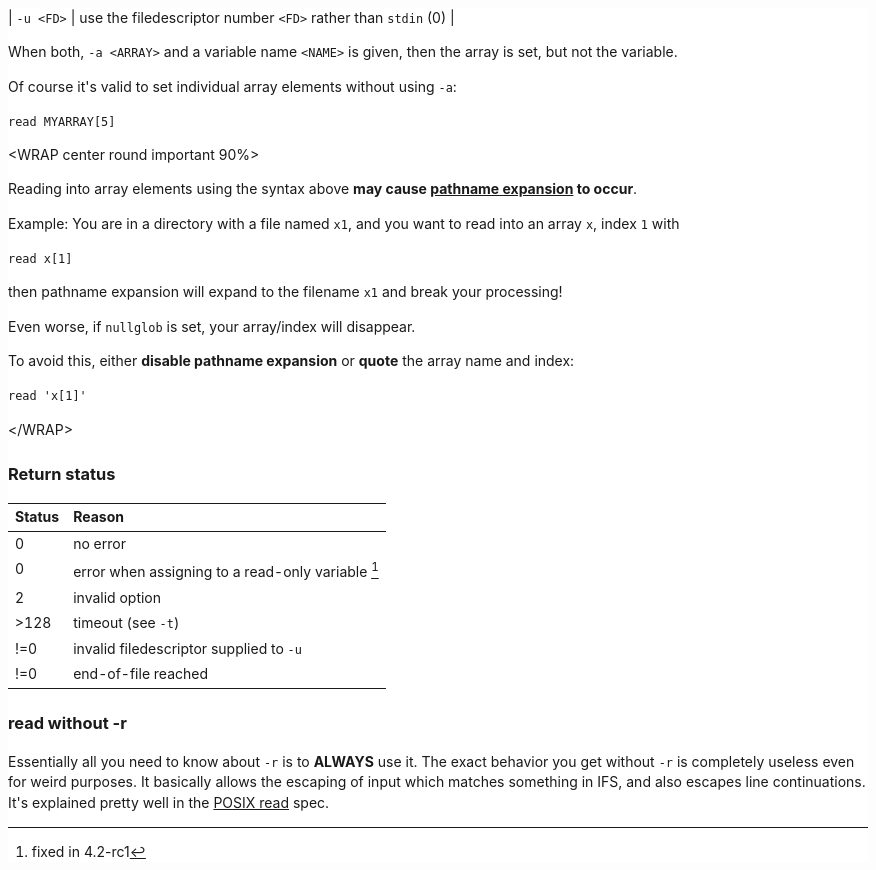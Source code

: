 | `-u <FD>`      | use the filedescriptor number `<FD>` rather than `stdin` (0)                                                                                                                                                                                                                                                                                                    |

When both, `-a <ARRAY>` and a variable name `<NAME>` is given, then the
array is set, but not the variable.

Of course it's valid to set individual array elements without using
`-a`:

    read MYARRAY[5]

\<WRAP center round important 90%\>

Reading into array elements using the syntax above **may cause [pathname
expansion](../../syntax/expansion/globs.md) to occur**.

Example: You are in a directory with a file named `x1`, and you want to
read into an array `x`, index `1` with

    read x[1]

then pathname expansion will expand to the filename `x1` and break your
processing!

Even worse, if `nullglob` is set, your array/index will disappear.

To avoid this, either **disable pathname expansion** or **quote** the
array name and index:

    read 'x[1]'

\</WRAP\>

### Return status

| Status | Reason                                            |
|:-------|:--------------------------------------------------|
| 0      | no error                                          |
| 0      | error when assigning to a read-only variable [^1] |
| 2      | invalid option                                    |
| \>128  | timeout (see `-t`)                                |
| !=0    | invalid filedescriptor supplied to `-u`           |
| !=0    | end-of-file reached                               |

### read without -r

Essentially all you need to know about `-r` is to **ALWAYS** use it. The
exact behavior you get without `-r` is completely useless even for weird
purposes. It basically allows the escaping of input which matches
something in IFS, and also escapes line continuations. It's explained
pretty well in the [POSIX
read](http://pubs.opengroup.org/onlinepubs/9699919799/utilities/read.html#tag_20_109)
spec.


[^1]: fixed in 4.2-rc1
